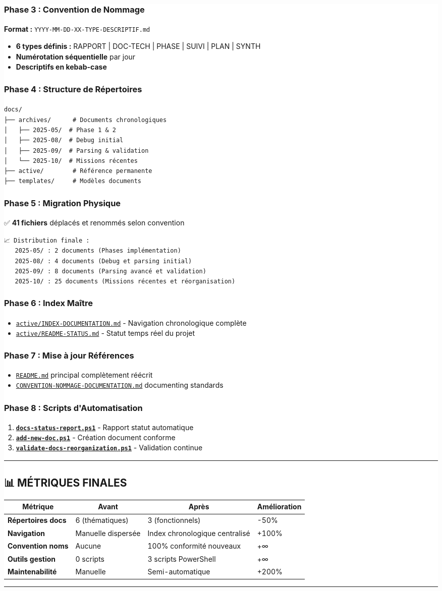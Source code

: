 ### **Phase 3 : Convention de Nommage**
**Format :** `YYYY-MM-DD-XX-TYPE-DESCRIPTIF.md`
- **6 types définis :** RAPPORT | DOC-TECH | PHASE | SUIVI | PLAN | SYNTH
- **Numérotation séquentielle** par jour
- **Descriptifs en kebab-case**

### **Phase 4 : Structure de Répertoires**
```
docs/
├── archives/      # Documents chronologiques
│   ├── 2025-05/  # Phase 1 & 2
│   ├── 2025-08/  # Debug initial
│   ├── 2025-09/  # Parsing & validation
│   └── 2025-10/  # Missions récentes
├── active/        # Référence permanente
├── templates/     # Modèles documents
```

### **Phase 5 : Migration Physique** 
✅ **41 fichiers** déplacés et renommés selon convention
```
📈 Distribution finale :
   2025-05/ : 2 documents (Phases implémentation)
   2025-08/ : 4 documents (Debug et parsing initial)
   2025-09/ : 8 documents (Parsing avancé et validation)
   2025-10/ : 25 documents (Missions récentes et réorganisation)
```

### **Phase 6 : Index Maître**
- [`active/INDEX-DOCUMENTATION.md`](../active/INDEX-DOCUMENTATION.md) - Navigation chronologique complète
- [`active/README-STATUS.md`](../active/README-STATUS.md) - Statut temps réel du projet

### **Phase 7 : Mise à jour Références**
- [`README.md`](../README.md) principal complètement réécrit
- [`CONVENTION-NOMMAGE-DOCUMENTATION.md`](../CONVENTION-NOMMAGE-DOCUMENTATION.md) documenting standards

### **Phase 8 : Scripts d'Automatisation**
1. **[`docs-status-report.ps1`](../../scripts/docs-status-report.ps1)** - Rapport statut automatique
2. **[`add-new-doc.ps1`](../../scripts/add-new-doc.ps1)** - Création document conforme  
3. **[`validate-docs-reorganization.ps1`](../../scripts/validate-docs-reorganization.ps1)** - Validation continue

---

## 📊 MÉTRIQUES FINALES

| Métrique | Avant | Après | Amélioration |
|----------|-------|-------|-------------|
| **Répertoires docs** | 6 (thématiques) | 3 (fonctionnels) | -50% |
| **Navigation** | Manuelle dispersée | Index chronologique centralisé | +100% |
| **Convention noms** | Aucune | 100% conformité nouveaux | +∞ |
| **Outils gestion** | 0 scripts | 3 scripts PowerShell | +∞ |
| **Maintenabilité** | Manuelle | Semi-automatique | +200% |

---